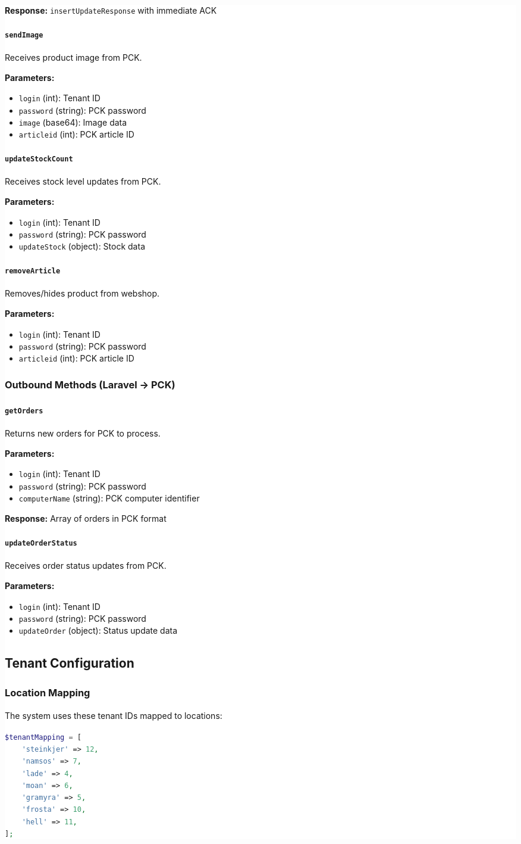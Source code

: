 **Response:** `insertUpdateResponse` with immediate ACK

#### `sendImage`
Receives product image from PCK.

**Parameters:**
- `login` (int): Tenant ID  
- `password` (string): PCK password
- `image` (base64): Image data
- `articleid` (int): PCK article ID

#### `updateStockCount`
Receives stock level updates from PCK.

**Parameters:**
- `login` (int): Tenant ID
- `password` (string): PCK password  
- `updateStock` (object): Stock data

#### `removeArticle`
Removes/hides product from webshop.

**Parameters:**
- `login` (int): Tenant ID
- `password` (string): PCK password
- `articleid` (int): PCK article ID

### Outbound Methods (Laravel → PCK)

#### `getOrders`
Returns new orders for PCK to process.

**Parameters:**
- `login` (int): Tenant ID
- `password` (string): PCK password
- `computerName` (string): PCK computer identifier

**Response:** Array of orders in PCK format

#### `updateOrderStatus`
Receives order status updates from PCK.

**Parameters:**
- `login` (int): Tenant ID
- `password` (string): PCK password
- `updateOrder` (object): Status update data

## Tenant Configuration

### Location Mapping

The system uses these tenant IDs mapped to locations:

```php
$tenantMapping = [
    'steinkjer' => 12,
    'namsos' => 7,
    'lade' => 4,
    'moan' => 6,
    'gramyra' => 5,
    'frosta' => 10,
    'hell' => 11,
];
```
